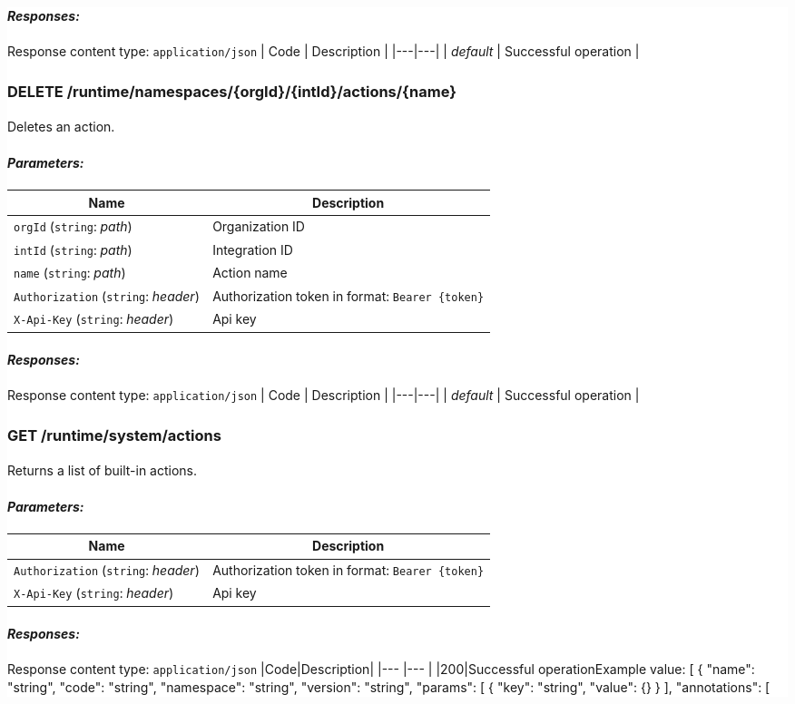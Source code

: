 #### _Responses:_

Response content type: `application/json`
| Code | Description |
|---|---|
| _default_ | Successful operation |

### DELETE /runtime/namespaces/{orgId}/{intId}/actions/{name}

Deletes an action.

#### _Parameters:_

| Name                                 | Description                                     |
| ------------------------------------ | ----------------------------------------------- |
| `orgId` (`string`: _path_)           | Organization ID                                 |
| `intId` (`string`: _path_)           | Integration ID                                  |
| `name` (`string`: _path_)            | Action name                                     |
| `Authorization` (`string`: _header_) | Authorization token in format: `Bearer {token}` |
| `X-Api-Key` (`string`: _header_)     | Api key                                         |

#### _Responses:_

Response content type: `application/json`
| Code | Description |
|---|---|
| _default_ | Successful operation |

### GET /runtime/system/actions

Returns a list of built-in actions.

#### _Parameters:_

| Name                                 | Description                                     |
| ------------------------------------ | ----------------------------------------------- |
| `Authorization` (`string`: _header_) | Authorization token in format: `Bearer {token}` |
| `X-Api-Key` (`string`: _header_)     | Api key                                         |

#### _Responses:_

Response content type: `application/json`
|Code|Description|
|--- |--- |
|200|Successful operationExample value:
[
{
"name": "string",
"code": "string",
"namespace": "string",
"version": "string",
"params": [
{
"key": "string",
"value": {}
}
],
"annotations": [